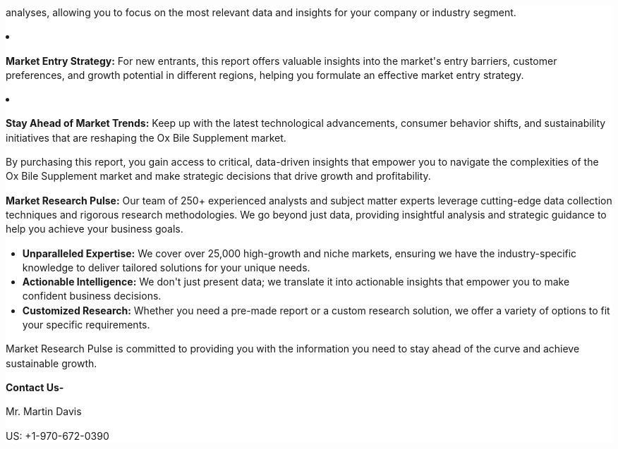 analyses, allowing you to focus on the most relevant data and insights for your company or industry segment.</p></li><li><p><strong>Market Entry Strategy:</strong> For new entrants, this report offers valuable insights into the market's entry barriers, customer preferences, and growth potential in different regions, helping you formulate an effective market entry strategy.</p></li><li><p><strong>Stay Ahead of Market Trends:</strong> Keep up with the latest technological advancements, consumer behavior shifts, and sustainability initiatives that are reshaping the Ox Bile Supplement market.</p></li></ol><p>By purchasing this report, you gain access to critical, data-driven insights that empower you to navigate the complexities of the Ox Bile Supplement market and make strategic decisions that drive growth and profitability.</p><p><strong>Market Research Pulse:</strong>&nbsp;Our team of 250+ experienced analysts and subject matter experts leverage cutting-edge data collection techniques and rigorous research methodologies. We go beyond just data, providing insightful analysis and strategic guidance to help you achieve your business goals.</p><ul><li><strong>Unparalleled Expertise:</strong>&nbsp;We cover over 25,000 high-growth and niche markets, ensuring we have the industry-specific knowledge to deliver tailored solutions for your unique needs.</li><li><strong>Actionable Intelligence:</strong>&nbsp;We don't just present data; we translate it into actionable insights that empower you to make confident business decisions.</li><li><strong>Customized Research:</strong>&nbsp;Whether you need a pre-made report or a custom research solution, we offer a variety of options to fit your specific requirements.</li></ul><p>Market Research Pulse is committed to providing you with the information you need to stay ahead of the curve and achieve sustainable growth.</p><p><strong>Contact Us-</strong></p><p>Mr. Martin Davis</p><p>US: +1-970-672-0390</p>
